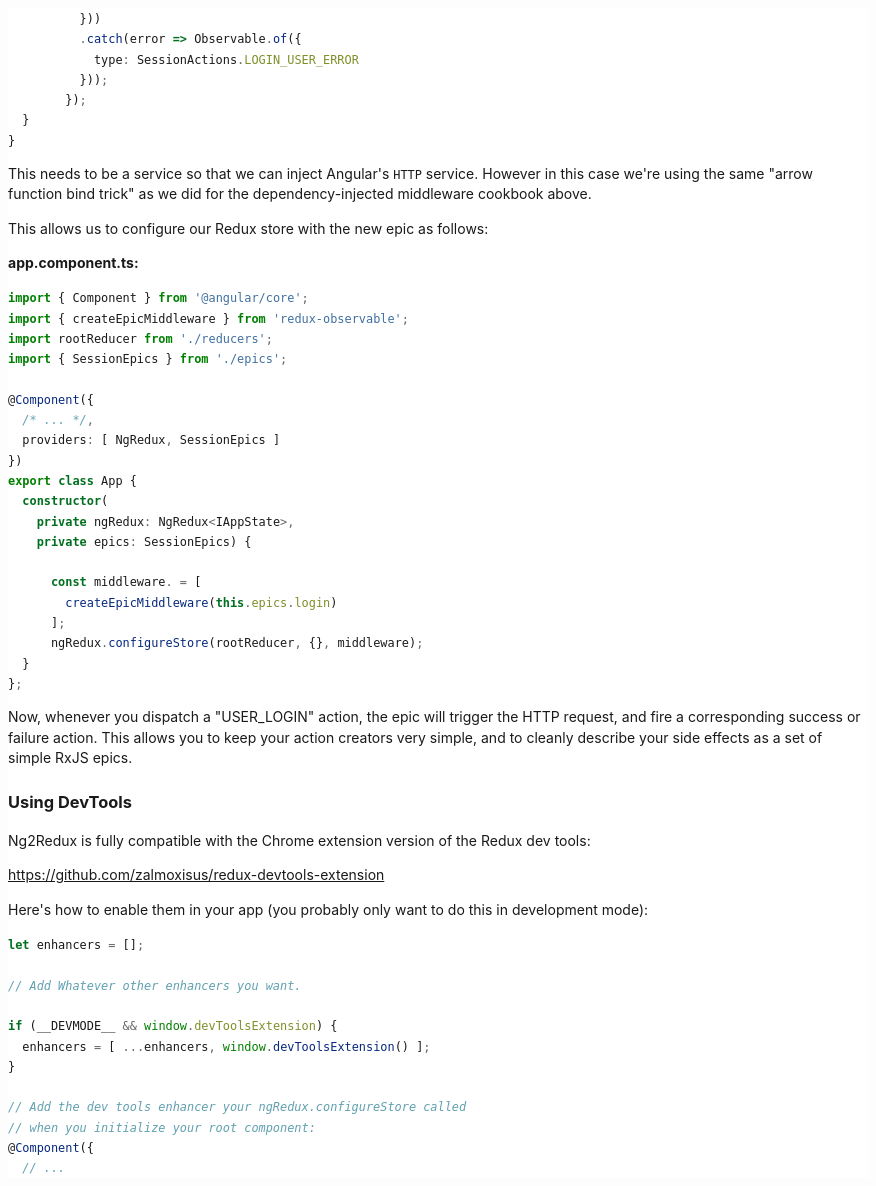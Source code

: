 ```typescript
          }))
          .catch(error => Observable.of({
            type: SessionActions.LOGIN_USER_ERROR
          }));
        });
  }
}
```

This needs to be a service so that we can inject Angular's `HTTP` service.
However in this case we're using the same "arrow function bind trick" as we
did for the dependency-injected middleware cookbook above.

This allows us to configure our Redux store with the new epic as follows:

**app.component.ts:**

```typescript
import { Component } from '@angular/core';
import { createEpicMiddleware } from 'redux-observable';
import rootReducer from './reducers';
import { SessionEpics } from './epics';

@Component({
  /* ... */,
  providers: [ NgRedux, SessionEpics ]
})
export class App {
  constructor(
    private ngRedux: NgRedux<IAppState>,
    private epics: SessionEpics) {

      const middleware. = [
        createEpicMiddleware(this.epics.login)
      ];
      ngRedux.configureStore(rootReducer, {}, middleware);
  }
};
```

Now, whenever you dispatch a "USER_LOGIN" action, the epic will trigger the
HTTP request, and fire a corresponding success or failure action. This allows
you to keep your action creators very simple, and to cleanly describe your
side effects as a set of simple RxJS epics.

### Using DevTools

Ng2Redux is fully compatible with the Chrome extension version of the Redux dev tools:

https://github.com/zalmoxisus/redux-devtools-extension

Here's how to enable them in your app (you probably only want to do
this in development mode):

```typescript
let enhancers = [];

// Add Whatever other enhancers you want.

if (__DEVMODE__ && window.devToolsExtension) {
  enhancers = [ ...enhancers, window.devToolsExtension() ];
}

// Add the dev tools enhancer your ngRedux.configureStore called
// when you initialize your root component:
@Component({
  // ...
```